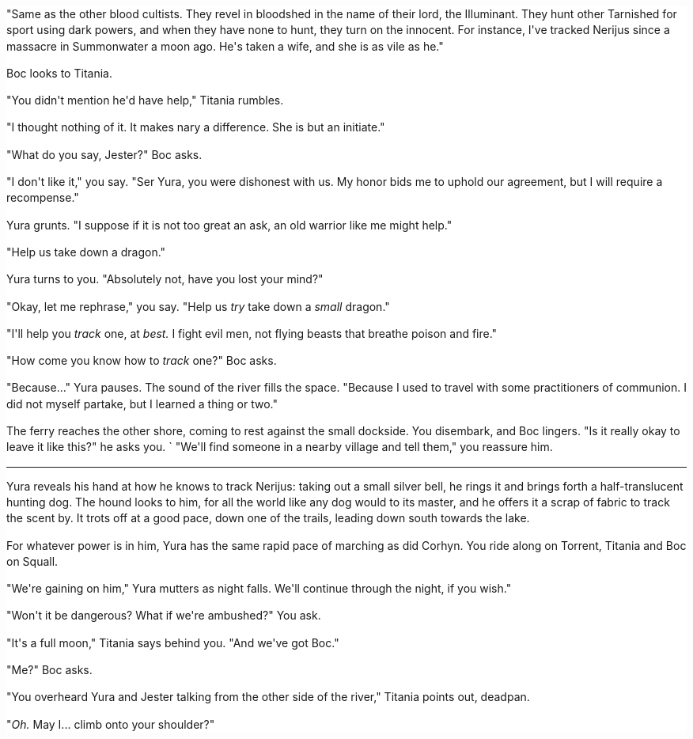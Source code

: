 "Same as the other blood cultists. They revel in bloodshed in the name of their lord, the Illuminant. They hunt other Tarnished for sport using dark powers, and when they have none to hunt, they turn on the innocent. For instance, I've tracked Nerijus since a massacre in Summonwater a moon ago. He's taken a wife, and she is as vile as he."

Boc looks to Titania.

"You didn't mention he'd have help," Titania rumbles.

"I thought nothing of it. It makes nary a difference. She is but an initiate."

"What do you say, Jester?" Boc asks.

"I don't like it," you say. "Ser Yura, you were dishonest with us. My honor bids me to uphold our agreement, but I will require a recompense."

Yura grunts. "I suppose if it is not too great an ask, an old warrior like me might help."

"Help us take down a dragon."

Yura turns to you. "Absolutely not, have you lost your mind?"

"Okay, let me rephrase," you say. "Help us _try_ take down a _small_ dragon."

"I'll help you _track_ one, at _best._ I fight evil men, not flying beasts that breathe poison and fire."

"How come you know how to _track_ one?" Boc asks.

"Because..." Yura pauses. The sound of the river fills the space. "Because I used to travel with some practitioners of communion. I did not myself partake, but I learned a thing or two."

The ferry reaches the other shore, coming to rest against the small dockside. You disembark, and Boc lingers. "Is it really okay to leave it like this?" he asks you.
`
"We'll find someone in a nearby village and tell them," you reassure him.

-----

Yura reveals his hand at how he knows to track Nerijus: taking out a small silver bell, he rings it and brings forth a half-translucent hunting dog. The hound looks to him, for all the world like any dog would to its master, and he offers it a scrap of fabric to track the scent by. It trots off at a good pace, down one of the trails, leading down south towards the lake.

For whatever power is in him, Yura has the same rapid pace of marching as did Corhyn. You ride along on Torrent, Titania and Boc on Squall.

"We're gaining on him," Yura mutters as night falls. We'll continue through the night, if you wish."

"Won't it be dangerous? What if we're ambushed?" You ask.

"It's a full moon," Titania says behind you. "And we've got Boc."

"Me?" Boc asks.

"You overheard Yura and Jester talking from the other side of the river," Titania points out, deadpan.

"_Oh._ May I... climb onto your shoulder?"

